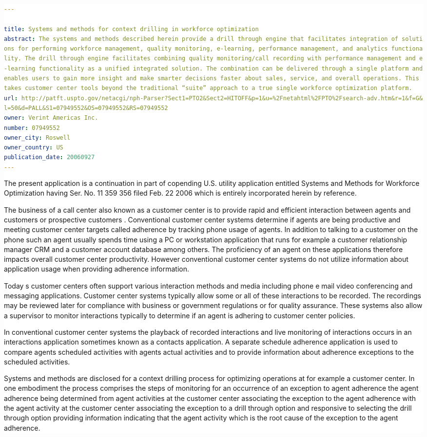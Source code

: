 ```yaml
---

title: Systems and methods for context drilling in workforce optimization
abstract: The systems and methods described herein provide a drill through engine that facilitates integration of solutions for performing workforce management, quality monitoring, e-learning, performance management, and analytics functionality. The drill through engine facilitates combining quality monitoring/call recording with performance management and e-learning functionality as a unified integrated solution. The combination can be delivered through a single platform and enables users to gain more insight and make smarter decisions faster about sales, service, and overall operations. This takes customer center tools beyond the traditional “suite” approach to a true single workforce optimization platform.
url: http://patft.uspto.gov/netacgi/nph-Parser?Sect1=PTO2&Sect2=HITOFF&p=1&u=%2Fnetahtml%2FPTO%2Fsearch-adv.htm&r=1&f=G&l=50&d=PALL&S1=07949552&OS=07949552&RS=07949552
owner: Verint Americas Inc.
number: 07949552
owner_city: Roswell
owner_country: US
publication_date: 20060927
---
```

The present application is a continuation in part of copending U.S. utility application entitled Systems and Methods for Workforce Optimization having Ser. No. 11 359 356 filed Feb. 22 2006 which is entirely incorporated herein by reference.

The business of a call center also known as a customer center is to provide rapid and efficient interaction between agents and customers or prospective customers . Conventional customer center systems determine if agents are being productive and meeting customer center targets called adherence by tracking phone usage of agents. In addition to talking to a customer on the phone such an agent usually spends time using a PC or workstation application that runs for example a customer relationship manager CRM and a customer account database among others. The proficiency of an agent on these applications therefore impacts overall customer center productivity. However conventional customer center systems do not utilize information about application usage when providing adherence information.

Today s customer centers often support various interaction methods and media including phone e mail video conferencing and messaging applications. Customer center systems typically allow some or all of these interactions to be recorded. The recordings may be reviewed later for compliance with business or government regulations or for quality assurance. These systems also allow a supervisor to monitor interactions typically to determine if an agent is adhering to customer center policies.

In conventional customer center systems the playback of recorded interactions and live monitoring of interactions occurs in an interactions application sometimes known as a contacts application. A separate schedule adherence application is used to compare agents scheduled activities with agents actual activities and to provide information about adherence exceptions to the scheduled activities.

Systems and methods are disclosed for a context drilling process for optimizing operations at for example a customer center. In one embodiment the process comprises the steps of monitoring for an occurrence of an exception to agent adherence the agent adherence being determined from agent activities at the customer center associating the exception to the agent adherence with the agent activity at the customer center associating the exception to a drill through option and responsive to selecting the drill through option providing information indicating that the agent activity which is the root cause of the exception to the agent adherence.
